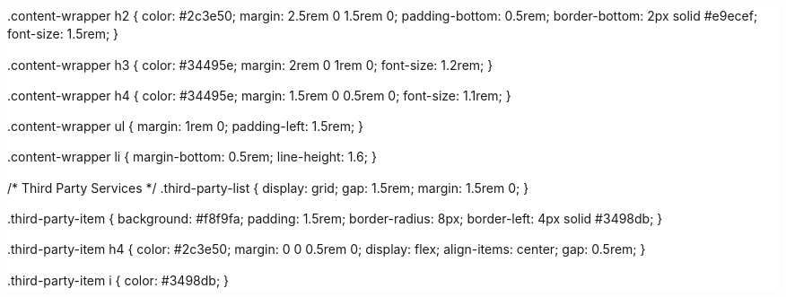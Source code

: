 .content-wrapper h2 {
  color: #2c3e50;
  margin: 2.5rem 0 1.5rem 0;
  padding-bottom: 0.5rem;
  border-bottom: 2px solid #e9ecef;
  font-size: 1.5rem;
}

.content-wrapper h3 {
  color: #34495e;
  margin: 2rem 0 1rem 0;
  font-size: 1.2rem;
}

.content-wrapper h4 {
  color: #34495e;
  margin: 1.5rem 0 0.5rem 0;
  font-size: 1.1rem;
}

.content-wrapper ul {
  margin: 1rem 0;
  padding-left: 1.5rem;
}

.content-wrapper li {
  margin-bottom: 0.5rem;
  line-height: 1.6;
}

/* Third Party Services */
.third-party-list {
  display: grid;
  gap: 1.5rem;
  margin: 1.5rem 0;
}

.third-party-item {
  background: #f8f9fa;
  padding: 1.5rem;
  border-radius: 8px;
  border-left: 4px solid #3498db;
}

.third-party-item h4 {
  color: #2c3e50;
  margin: 0 0 0.5rem 0;
  display: flex;
  align-items: center;
  gap: 0.5rem;
}

.third-party-item i {
  color: #3498db;
}
